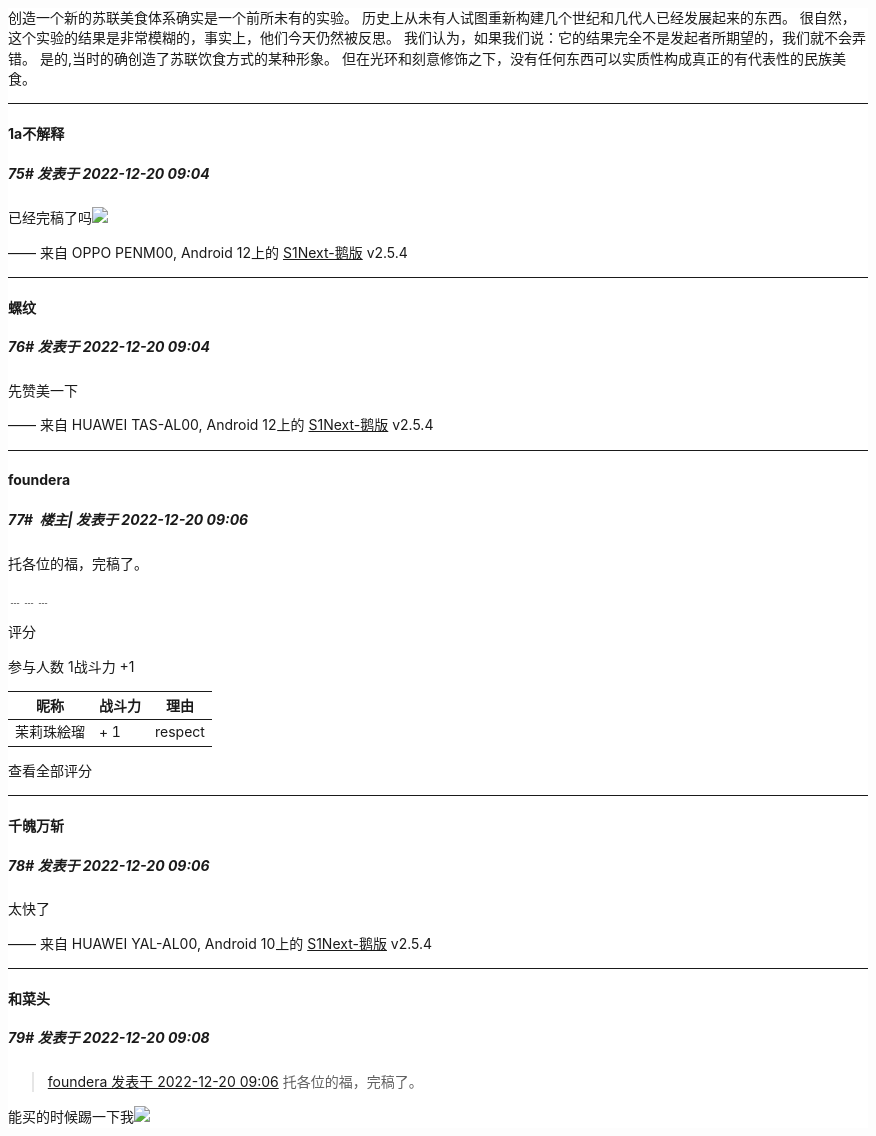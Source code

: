 创造一个新的苏联美食体系确实是一个前所未有的实验。 历史上从未有人试图重新构建几个世纪和几代人已经发展起来的东西。 很自然，这个实验的结果是非常模糊的，事实上，他们今天仍然被反思。 我们认为，如果我们说：它的结果完全不是发起者所期望的，我们就不会弄错。 是的,当时的确创造了苏联饮食方式的某种形象。 但在光环和刻意修饰之下，没有任何东西可以实质性构成真正的有代表性的民族美食。

*****

####  1a不解释  
##### 75#       发表于 2022-12-20 09:04

已经完稿了吗<img src="https://static.saraba1st.com/image/smiley/face2017/061.gif" referrerpolicy="no-referrer">

—— 来自 OPPO PENM00, Android 12上的 [S1Next-鹅版](https://github.com/ykrank/S1-Next/releases) v2.5.4

*****

####  螺纹  
##### 76#       发表于 2022-12-20 09:04

先赞美一下

—— 来自 HUAWEI TAS-AL00, Android 12上的 [S1Next-鹅版](https://github.com/ykrank/S1-Next/releases) v2.5.4

*****

####  foundera  
##### 77#         楼主| 发表于 2022-12-20 09:06

托各位的福，完稿了。

﹍﹍﹍

评分

 参与人数 1战斗力 +1

|昵称|战斗力|理由|
|----|---|---|
| 茉莉珠絵瑠| + 1|respect|

查看全部评分

*****

####  千魄万斩  
##### 78#       发表于 2022-12-20 09:06

太快了

—— 来自 HUAWEI YAL-AL00, Android 10上的 [S1Next-鹅版](https://github.com/ykrank/S1-Next/releases) v2.5.4

*****

####  和菜头  
##### 79#       发表于 2022-12-20 09:08

<blockquote><a href="httphttps://bbs.saraba1st.com/2b/forum.php?mod=redirect&amp;goto=findpost&amp;pid=59015363&amp;ptid=2068108" target="_blank">foundera 发表于 2022-12-20 09:06</a>
托各位的福，完稿了。</blockquote>
能买的时候踢一下我<img src="https://static.saraba1st.com/image/smiley/face2017/208.png" referrerpolicy="no-referrer">
